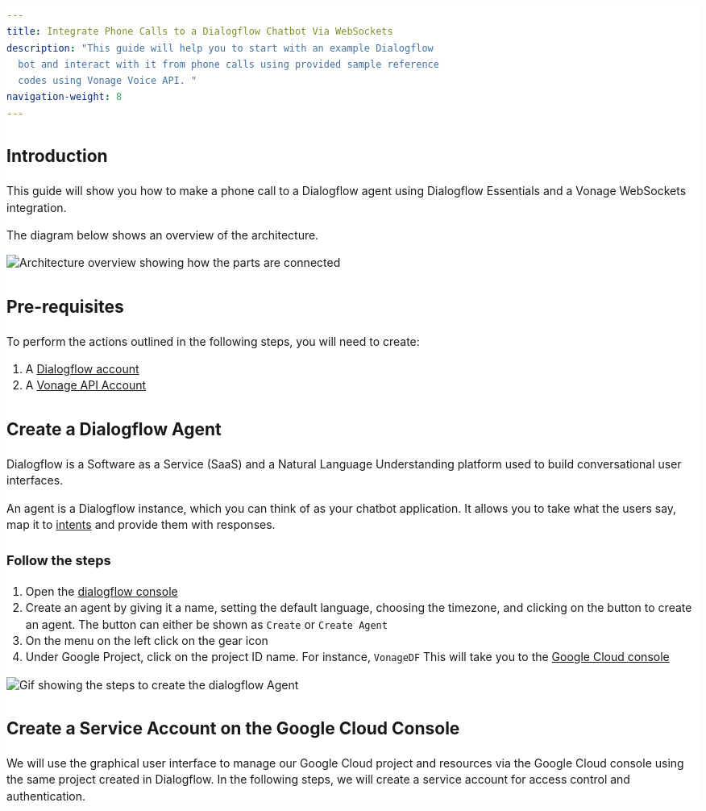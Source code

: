 ```yaml
---
title: Integrate Phone Calls to a Dialogflow Chatbot Via WebSockets
description: "This guide will help you to start with an example Dialogflow
  bot and interact with it from phone calls using provided sample reference
  codes using Vonage Voice API. "
navigation-weight: 8
---
```

## Introduction

This guide will show you how to make a phone call to a Dialogflow agent using Dialogflow Essentials and a Vonage WebSockets integration.

The diagram below shows an overview of the architecture.

![Architecture overview showing how the parts are connected](/content/blog/integrate-phone-calls-to-a-dialogflow-chatbot-via-websockets/highlevel-15.29.19.png "Diagram of the call")

## Pre-requisites

To perform the actions outlined in the following steps, you will need to create:

1. A [Dialogflow account](https://dialogflow.cloud.google.com/)
2. A [Vonage API Account](https://dashboard.nexmo.com/)

## Create a Dialogflow Agent

Dialogflow is a Software as a Service (SaaS) and a Natural Language Understanding platform used to build conversational user interfaces.

An agent is a Dialogflow instance, which you can think of as your chatbot application. It allows you to take what the users say, map it to [intents](https://cloud.google.com/dialogflow/es/docs/intents-overview) and provide them with responses.

### Follow the steps

1. Open the [dialogflow console](https://dialogflow.cloud.google.com/)
2. Create an agent by giving it a name, setting the default language, choosing the timezone, and clicking on the button to create an agent. The button can either be shown as `Create` or `Create Agent`
3. On the menu on the left click on the gear icon
4. Under Google Project, click on the project ID name. For instance, `VonageDF`
   This will take you to the [Google Cloud console](https://console.cloud.google.com/)

![Gif showing the steps to create the dialogflow Agent](/content/blog/integrate-phone-calls-to-a-dialogflow-chatbot-via-websockets/dialogflow.gif "Gif showing the steps to create the dialogflow Agent")

## Create a Service Account on the Google Cloud Console

We will use the graphical user interface to manage our Google Cloud project and resources via the Google Cloud console using the same project created in Dialogflow. In the following steps, we will create a service account for access control and authentication.

